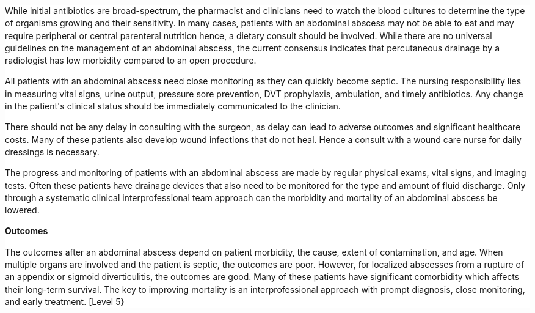 While initial antibiotics are broad-spectrum, the pharmacist and clinicians need to watch the blood cultures to determine the type of organisms growing and their sensitivity. In many cases, patients with an abdominal abscess may not be able to eat and may require peripheral or central parenteral nutrition hence, a dietary consult should be involved. While there are no universal guidelines on the management of an abdominal abscess, the current consensus indicates that percutaneous drainage by a radiologist has low morbidity compared to an open procedure.

All patients with an abdominal abscess need close monitoring as they can quickly become septic. The nursing responsibility lies in measuring vital signs, urine output, pressure sore prevention, DVT prophylaxis, ambulation, and timely antibiotics. Any change in the patient's clinical status should be immediately communicated to the clinician.

There should not be any delay in consulting with the surgeon, as delay can lead to adverse outcomes and significant healthcare costs. Many of these patients also develop wound infections that do not heal. Hence a consult with a wound care nurse for daily dressings is necessary.

The progress and monitoring of patients with an abdominal abscess are made by regular physical exams, vital signs, and imaging tests. Often these patients have drainage devices that also need to be monitored for the type and amount of fluid discharge. Only through a systematic clinical interprofessional team approach can the morbidity and mortality of an abdominal abscess be lowered.

**Outcomes**

The outcomes after an abdominal abscess depend on patient morbidity, the cause, extent of contamination, and age. When multiple organs are involved and the patient is septic, the outcomes are poor. However, for localized abscesses from a rupture of an appendix or sigmoid diverticulitis, the outcomes are good. Many of these patients have significant comorbidity which affects their long-term survival. The key to improving mortality is an interprofessional approach with prompt diagnosis, close monitoring, and early treatment. [Level 5}